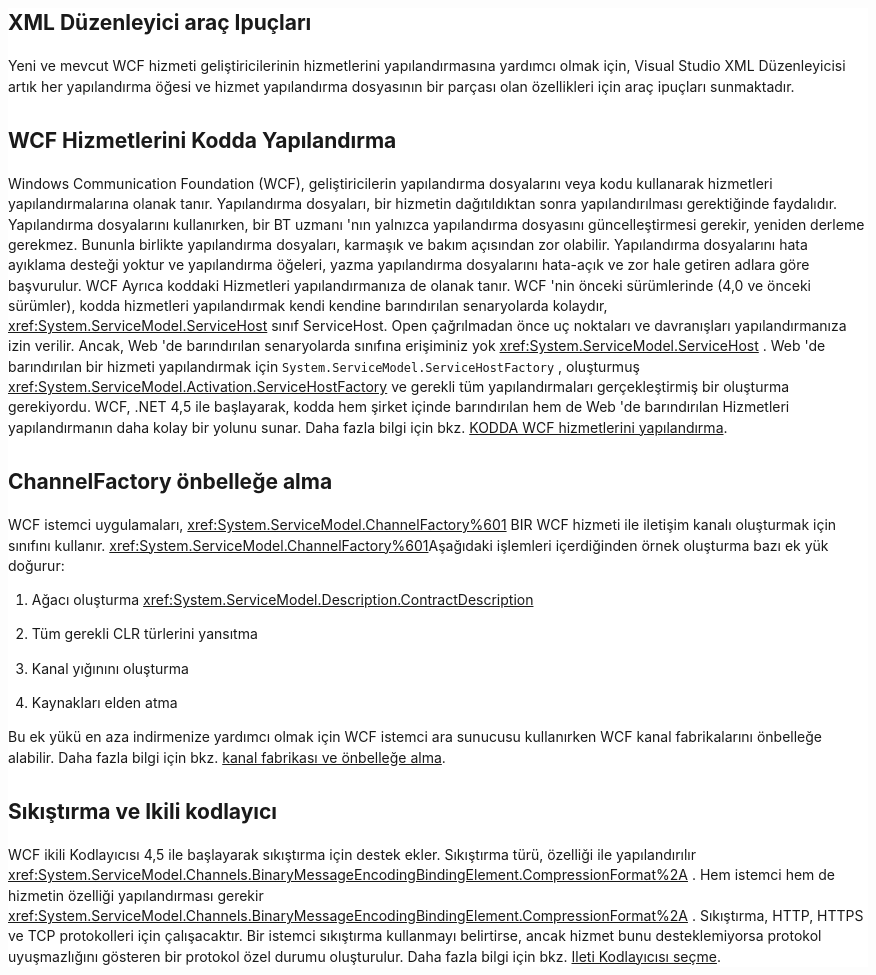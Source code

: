 ## <a name="xml-editor-tooltips"></a>XML Düzenleyici araç Ipuçları

Yeni ve mevcut WCF hizmeti geliştiricilerinin hizmetlerini yapılandırmasına yardımcı olmak için, Visual Studio XML Düzenleyicisi artık her yapılandırma öğesi ve hizmet yapılandırma dosyasının bir parçası olan özellikleri için araç ipuçları sunmaktadır.

## <a name="configuring-wcf-services-in-code"></a>WCF Hizmetlerini Kodda Yapılandırma

Windows Communication Foundation (WCF), geliştiricilerin yapılandırma dosyalarını veya kodu kullanarak hizmetleri yapılandırmalarına olanak tanır. Yapılandırma dosyaları, bir hizmetin dağıtıldıktan sonra yapılandırılması gerektiğinde faydalıdır. Yapılandırma dosyalarını kullanırken, bir BT uzmanı 'nın yalnızca yapılandırma dosyasını güncelleştirmesi gerekir, yeniden derleme gerekmez. Bununla birlikte yapılandırma dosyaları, karmaşık ve bakım açısından zor olabilir. Yapılandırma dosyalarını hata ayıklama desteği yoktur ve yapılandırma öğeleri, yazma yapılandırma dosyalarını hata-açık ve zor hale getiren adlara göre başvurulur. WCF Ayrıca koddaki Hizmetleri yapılandırmanıza de olanak tanır. WCF 'nin önceki sürümlerinde (4,0 ve önceki sürümler), kodda hizmetleri yapılandırmak kendi kendine barındırılan senaryolarda kolaydır, <xref:System.ServiceModel.ServiceHost> sınıf ServiceHost. Open çağrılmadan önce uç noktaları ve davranışları yapılandırmanıza izin verilir. Ancak, Web 'de barındırılan senaryolarda sınıfına erişiminiz yok <xref:System.ServiceModel.ServiceHost> . Web 'de barındırılan bir hizmeti yapılandırmak için `System.ServiceModel.ServiceHostFactory` , oluşturmuş <xref:System.ServiceModel.Activation.ServiceHostFactory> ve gerekli tüm yapılandırmaları gerçekleştirmiş bir oluşturma gerekiyordu. WCF, .NET 4,5 ile başlayarak, kodda hem şirket içinde barındırılan hem de Web 'de barındırılan Hizmetleri yapılandırmanın daha kolay bir yolunu sunar. Daha fazla bilgi için bkz. [KODDA WCF hizmetlerini yapılandırma](configuring-wcf-services-in-code.md).

## <a name="channelfactory-caching"></a>ChannelFactory önbelleğe alma

WCF istemci uygulamaları, <xref:System.ServiceModel.ChannelFactory%601> BIR WCF hizmeti ile iletişim kanalı oluşturmak için sınıfını kullanır. <xref:System.ServiceModel.ChannelFactory%601>Aşağıdaki işlemleri içerdiğinden örnek oluşturma bazı ek yük doğurur:

1. Ağacı oluşturma <xref:System.ServiceModel.Description.ContractDescription>

2. Tüm gerekli CLR türlerini yansıtma

3. Kanal yığınını oluşturma

4. Kaynakları elden atma

Bu ek yükü en aza indirmenize yardımcı olmak için WCF istemci ara sunucusu kullanırken WCF kanal fabrikalarını önbelleğe alabilir. Daha fazla bilgi için bkz. [kanal fabrikası ve önbelleğe alma](./feature-details/channel-factory-and-caching.md).

## <a name="compression-and-the-binary-encoder"></a>Sıkıştırma ve Ikili kodlayıcı

WCF ikili Kodlayıcısı 4,5 ile başlayarak sıkıştırma için destek ekler. Sıkıştırma türü, özelliği ile yapılandırılır <xref:System.ServiceModel.Channels.BinaryMessageEncodingBindingElement.CompressionFormat%2A> . Hem istemci hem de hizmetin özelliği yapılandırması gerekir <xref:System.ServiceModel.Channels.BinaryMessageEncodingBindingElement.CompressionFormat%2A> . Sıkıştırma, HTTP, HTTPS ve TCP protokolleri için çalışacaktır. Bir istemci sıkıştırma kullanmayı belirtirse, ancak hizmet bunu desteklemiyorsa protokol uyuşmazlığını gösteren bir protokol özel durumu oluşturulur. Daha fazla bilgi için bkz. [Ileti Kodlayıcısı seçme](./feature-details/choosing-a-message-encoder.md).
